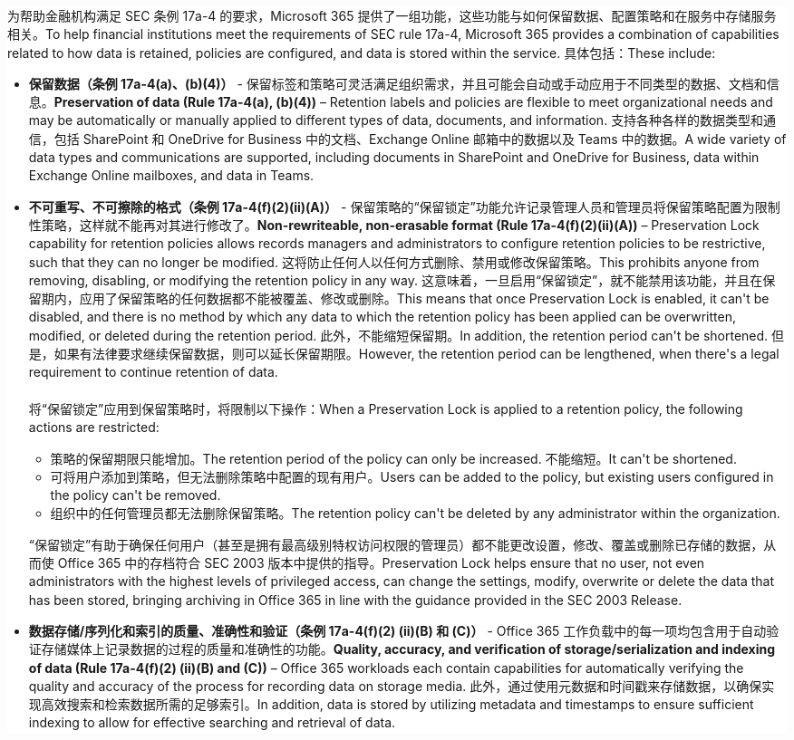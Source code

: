 <span data-ttu-id="83139-374">为帮助金融机构满足 SEC 条例 17a-4 的要求，Microsoft 365 提供了一组功能，这些功能与如何保留数据、配置策略和在服务中存储服务相关。</span><span class="sxs-lookup"><span data-stu-id="83139-374">To help financial institutions meet the requirements of SEC rule 17a-4, Microsoft 365 provides a combination of capabilities related to how data is retained, policies are configured, and data is stored within the service.</span></span> <span data-ttu-id="83139-375">具体包括：</span><span class="sxs-lookup"><span data-stu-id="83139-375">These include:</span></span>

* <span data-ttu-id="83139-376">**保留数据（条例 17a-4(a)、(b)(4)）** - 保留标签和策略可灵活满足组织需求，并且可能会自动或手动应用于不同类型的数据、文档和信息。</span><span class="sxs-lookup"><span data-stu-id="83139-376">**Preservation of data (Rule 17a-4(a), (b)(4))** – Retention labels and policies are flexible to meet organizational needs and may be automatically or manually applied to different types of data, documents, and information.</span></span> <span data-ttu-id="83139-377">支持各种各样的数据类型和通信，包括 SharePoint 和 OneDrive for Business 中的文档、Exchange Online 邮箱中的数据以及 Teams 中的数据。</span><span class="sxs-lookup"><span data-stu-id="83139-377">A wide variety of data types and communications are supported, including documents in SharePoint and OneDrive for Business, data within Exchange Online mailboxes, and data in Teams.</span></span>  
* <span data-ttu-id="83139-378">**不可重写、不可擦除的格式（条例 17a-4(f)(2)(ii)(A)）** - 保留策略的“保留锁定”功能允许记录管理人员和管理员将保留策略配置为限制性策略，这样就不能再对其进行修改了。</span><span class="sxs-lookup"><span data-stu-id="83139-378">**Non-rewriteable, non-erasable format (Rule 17a-4(f)(2)(ii)(A))** – Preservation Lock capability for retention policies allows records managers and administrators to configure retention policies to be restrictive, such that they can no longer be modified.</span></span> <span data-ttu-id="83139-379">这将防止任何人以任何方式删除、禁用或修改保留策略。</span><span class="sxs-lookup"><span data-stu-id="83139-379">This prohibits anyone from removing, disabling, or modifying the retention policy in any way.</span></span> <span data-ttu-id="83139-380">这意味着，一旦启用“保留锁定”，就不能禁用该功能，并且在保留期内，应用了保留策略的任何数据都不能被覆盖、修改或删除。</span><span class="sxs-lookup"><span data-stu-id="83139-380">This means that once Preservation Lock is enabled, it can't be disabled, and there is no method by which any data to which the retention policy has been applied can be overwritten, modified, or deleted during the retention period.</span></span> <span data-ttu-id="83139-381">此外，不能缩短保留期。</span><span class="sxs-lookup"><span data-stu-id="83139-381">In addition, the retention period can't be shortened.</span></span> <span data-ttu-id="83139-382">但是，如果有法律要求继续保留数据，则可以延长保留期限。</span><span class="sxs-lookup"><span data-stu-id="83139-382">However, the retention period can be lengthened, when there's a legal requirement to continue retention of data.</span></span><br/><br/><span data-ttu-id="83139-383">将“保留锁定”应用到保留策略时，将限制以下操作：</span><span class="sxs-lookup"><span data-stu-id="83139-383">When a Preservation Lock is applied to a retention policy, the following actions are restricted:</span></span>

  - <span data-ttu-id="83139-384">策略的保留期限只能增加。</span><span class="sxs-lookup"><span data-stu-id="83139-384">The retention period of the policy can only be increased.</span></span> <span data-ttu-id="83139-385">不能缩短。</span><span class="sxs-lookup"><span data-stu-id="83139-385">It can't be shortened.</span></span>
  - <span data-ttu-id="83139-386">可将用户添加到策略，但无法删除策略中配置的现有用户。</span><span class="sxs-lookup"><span data-stu-id="83139-386">Users can be added to the policy, but existing users configured in the policy can't be removed.</span></span>
   - <span data-ttu-id="83139-387">组织中的任何管理员都无法删除保留策略。</span><span class="sxs-lookup"><span data-stu-id="83139-387">The retention policy can't be deleted by any administrator within the organization.</span></span>
 
  <span data-ttu-id="83139-388">“保留锁定”有助于确保任何用户（甚至是拥有最高级别特权访问权限的管理员）都不能更改设置，修改、覆盖或删除已存储的数据，从而使 Office 365 中的存档符合 SEC 2003 版本中提供的指导。</span><span class="sxs-lookup"><span data-stu-id="83139-388">Preservation Lock helps ensure that no user, not even administrators with the highest levels of privileged access, can change the settings, modify, overwrite or delete the data that has been stored, bringing archiving in Office 365 in line with the guidance provided in the SEC 2003 Release.</span></span>

* <span data-ttu-id="83139-389">**数据存储/序列化和索引的质量、准确性和验证（条例 17a-4(f)(2) (ii)(B) 和 (C)）** - Office 365 工作负载中的每一项均包含用于自动验证存储媒体上记录数据的过程的质量和准确性的功能。</span><span class="sxs-lookup"><span data-stu-id="83139-389">**Quality, accuracy, and verification of storage/serialization and indexing of data (Rule 17a-4(f)(2) (ii)(B) and (C))** – Office 365 workloads each contain capabilities for automatically verifying the quality and accuracy of the process for recording data on storage media.</span></span> <span data-ttu-id="83139-390">此外，通过使用元数据和时间戳来存储数据，以确保实现高效搜索和检索数据所需的足够索引。</span><span class="sxs-lookup"><span data-stu-id="83139-390">In addition, data is stored by utilizing metadata and timestamps to ensure sufficient indexing to allow for effective searching and retrieval of data.</span></span>
 